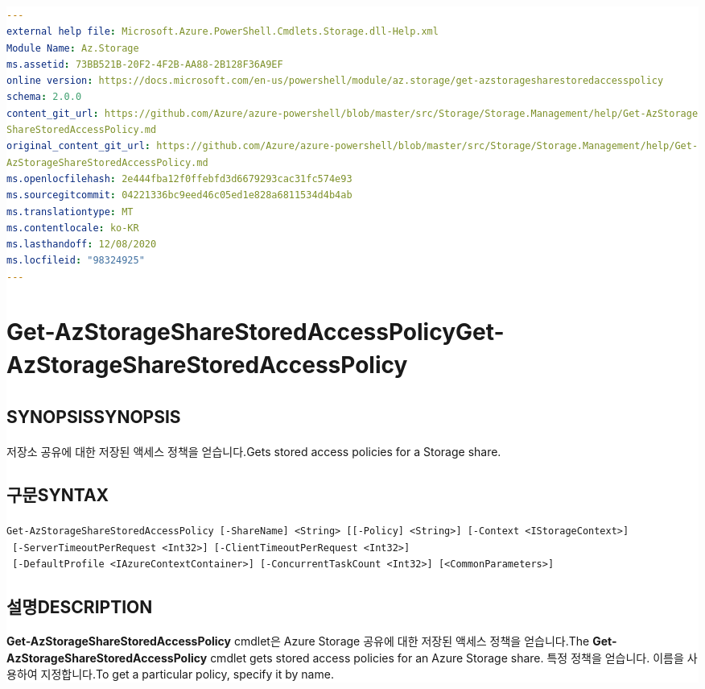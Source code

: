 ```yaml
---
external help file: Microsoft.Azure.PowerShell.Cmdlets.Storage.dll-Help.xml
Module Name: Az.Storage
ms.assetid: 73BB521B-20F2-4F2B-AA88-2B128F36A9EF
online version: https://docs.microsoft.com/en-us/powershell/module/az.storage/get-azstoragesharestoredaccesspolicy
schema: 2.0.0
content_git_url: https://github.com/Azure/azure-powershell/blob/master/src/Storage/Storage.Management/help/Get-AzStorageShareStoredAccessPolicy.md
original_content_git_url: https://github.com/Azure/azure-powershell/blob/master/src/Storage/Storage.Management/help/Get-AzStorageShareStoredAccessPolicy.md
ms.openlocfilehash: 2e444fba12f0ffebfd3d6679293cac31fc574e93
ms.sourcegitcommit: 04221336bc9eed46c05ed1e828a6811534d4b4ab
ms.translationtype: MT
ms.contentlocale: ko-KR
ms.lasthandoff: 12/08/2020
ms.locfileid: "98324925"
---
```

# <span data-ttu-id="4cbea-101">Get-AzStorageShareStoredAccessPolicy</span><span class="sxs-lookup"><span data-stu-id="4cbea-101">Get-AzStorageShareStoredAccessPolicy</span></span>

## <span data-ttu-id="4cbea-102">SYNOPSIS</span><span class="sxs-lookup"><span data-stu-id="4cbea-102">SYNOPSIS</span></span>
<span data-ttu-id="4cbea-103">저장소 공유에 대한 저장된 액세스 정책을 얻습니다.</span><span class="sxs-lookup"><span data-stu-id="4cbea-103">Gets stored access policies for a Storage share.</span></span>

## <span data-ttu-id="4cbea-104">구문</span><span class="sxs-lookup"><span data-stu-id="4cbea-104">SYNTAX</span></span>

```
Get-AzStorageShareStoredAccessPolicy [-ShareName] <String> [[-Policy] <String>] [-Context <IStorageContext>]
 [-ServerTimeoutPerRequest <Int32>] [-ClientTimeoutPerRequest <Int32>]
 [-DefaultProfile <IAzureContextContainer>] [-ConcurrentTaskCount <Int32>] [<CommonParameters>]
```

## <span data-ttu-id="4cbea-105">설명</span><span class="sxs-lookup"><span data-stu-id="4cbea-105">DESCRIPTION</span></span>
<span data-ttu-id="4cbea-106">**Get-AzStorageShareStoredAccessPolicy** cmdlet은 Azure Storage 공유에 대한 저장된 액세스 정책을 얻습니다.</span><span class="sxs-lookup"><span data-stu-id="4cbea-106">The **Get-AzStorageShareStoredAccessPolicy** cmdlet gets stored access policies for an Azure Storage share.</span></span>
<span data-ttu-id="4cbea-107">특정 정책을 얻습니다. 이름을 사용하여 지정합니다.</span><span class="sxs-lookup"><span data-stu-id="4cbea-107">To get a particular policy, specify it by name.</span></span>
